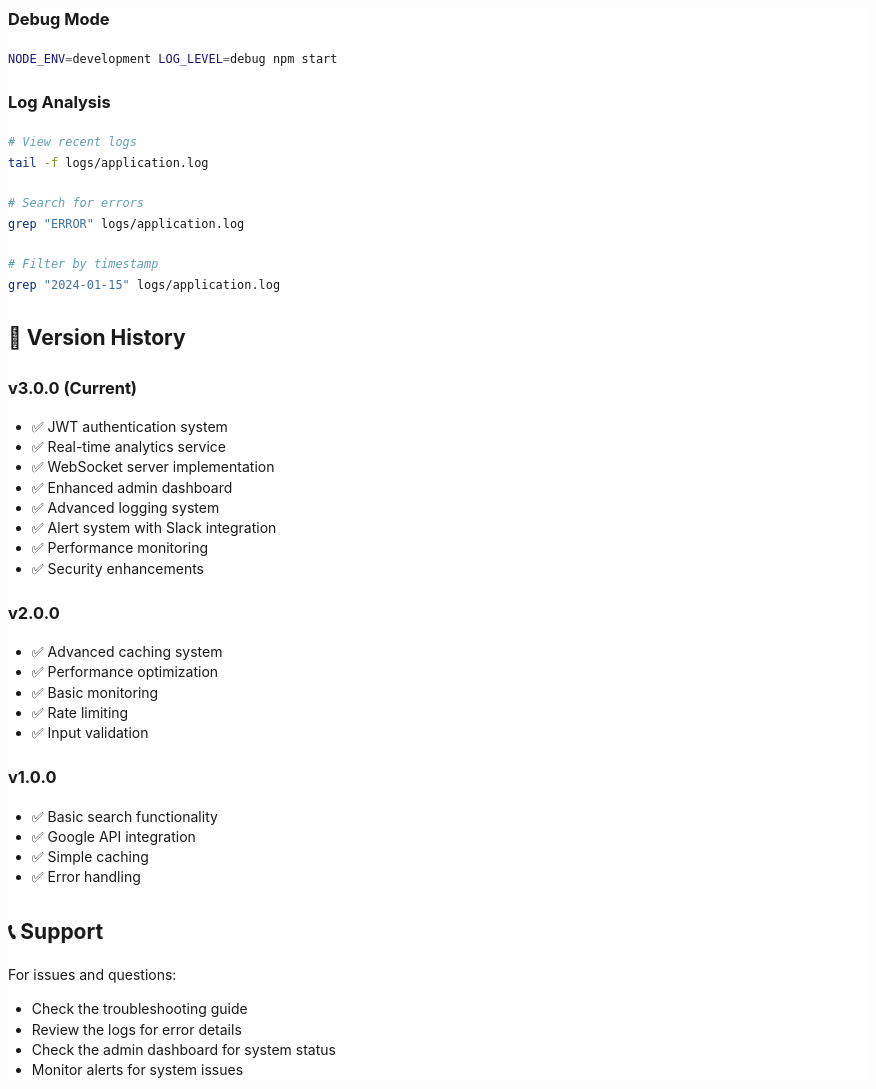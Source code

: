 ### Debug Mode
```bash
NODE_ENV=development LOG_LEVEL=debug npm start
```

### Log Analysis
```bash
# View recent logs
tail -f logs/application.log

# Search for errors
grep "ERROR" logs/application.log

# Filter by timestamp
grep "2024-01-15" logs/application.log
```

## 🔄 Version History

### v3.0.0 (Current)
- ✅ JWT authentication system
- ✅ Real-time analytics service
- ✅ WebSocket server implementation
- ✅ Enhanced admin dashboard
- ✅ Advanced logging system
- ✅ Alert system with Slack integration
- ✅ Performance monitoring
- ✅ Security enhancements

### v2.0.0
- ✅ Advanced caching system
- ✅ Performance optimization
- ✅ Basic monitoring
- ✅ Rate limiting
- ✅ Input validation

### v1.0.0
- ✅ Basic search functionality
- ✅ Google API integration
- ✅ Simple caching
- ✅ Error handling

## 📞 Support

For issues and questions:
- Check the troubleshooting guide
- Review the logs for error details
- Check the admin dashboard for system status
- Monitor alerts for system issues
